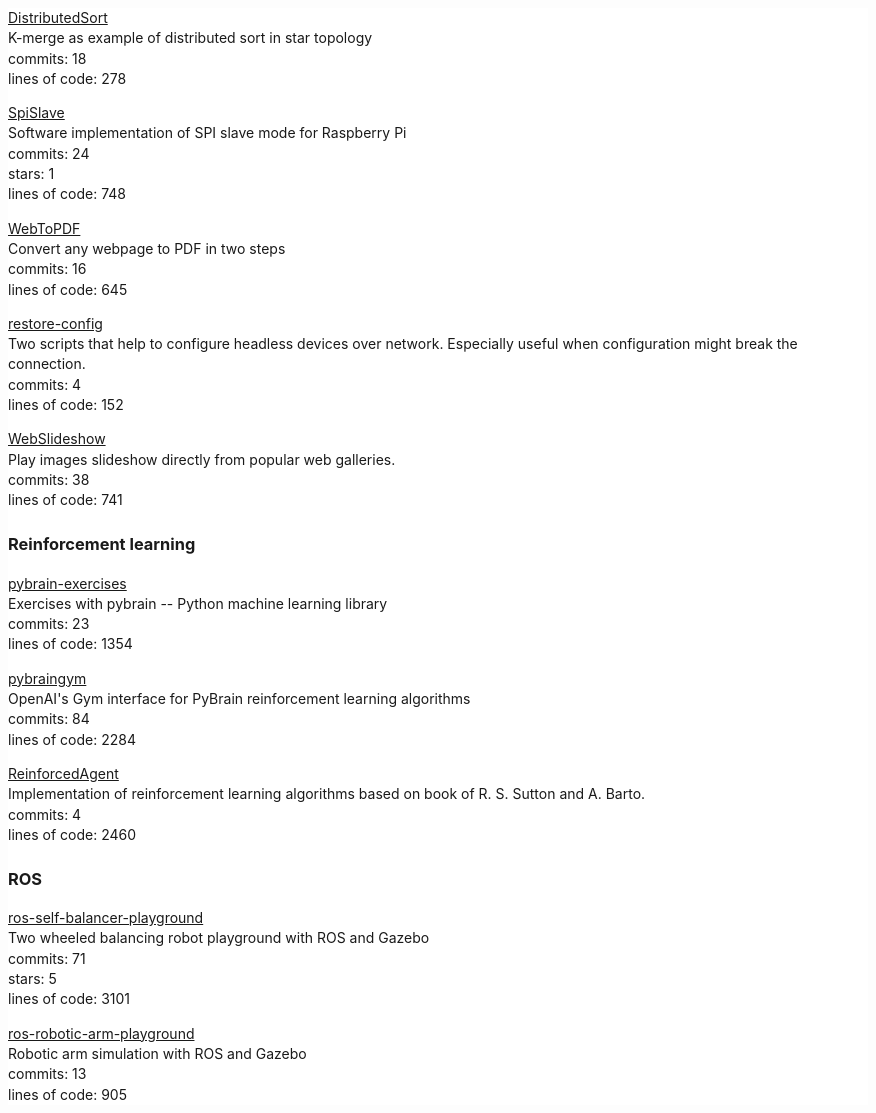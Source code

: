 [DistributedSort](https://github.com/anetczuk/DistributedSort)<br/>
K-merge as example of distributed sort in star topology<br/>
commits: 18<br/>
lines of code: 278

[SpiSlave](https://github.com/anetczuk/SpiSlave)<br/>
Software implementation of SPI slave mode for Raspberry Pi<br/>
commits: 24<br/>
stars: 1<br/>
lines of code: 748

[WebToPDF](https://github.com/anetczuk/WebToPDF)<br/>
Convert any webpage to PDF in two steps<br/>
commits: 16<br/>
lines of code: 645

[restore-config](https://github.com/anetczuk/restore-config)<br/>
Two scripts that help to configure headless devices over network. Especially useful when configuration might break the connection.<br/>
commits: 4<br/>
lines of code: 152

[WebSlideshow](https://github.com/anetczuk/WebSlideshow)<br/>
Play images slideshow directly from popular web galleries.<br/>
commits: 38<br/>
lines of code: 741

### <a name="cat_reinforcement_learning"></a> Reinforcement learning

[pybrain-exercises](https://github.com/anetczuk/pybrain-exercises)<br/>
Exercises with pybrain -- Python machine learning library<br/>
commits: 23<br/>
lines of code: 1354

[pybraingym](https://github.com/anetczuk/pybraingym)<br/>
OpenAI's Gym interface for PyBrain reinforcement learning algorithms<br/>
commits: 84<br/>
lines of code: 2284

[ReinforcedAgent](https://github.com/anetczuk/ReinforcedAgent)<br/>
Implementation of reinforcement learning algorithms based on book of R. S. Sutton and A. Barto.<br/>
commits: 4<br/>
lines of code: 2460

### <a name="cat_ros"></a> ROS

[ros-self-balancer-playground](https://github.com/anetczuk/ros-self-balancer-playground)<br/>
Two wheeled balancing robot playground with ROS and Gazebo<br/>
commits: 71<br/>
stars: 5<br/>
lines of code: 3101

[ros-robotic-arm-playground](https://github.com/anetczuk/ros-robotic-arm-playground)<br/>
Robotic arm simulation with ROS and Gazebo<br/>
commits: 13<br/>
lines of code: 905
